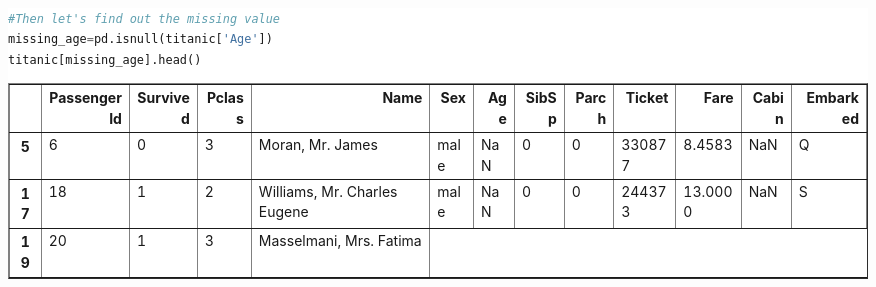 
```python
#Then let's find out the missing value
missing_age=pd.isnull(titanic['Age'])
titanic[missing_age].head()
```




<div>
<table border="1" class="dataframe">
  <thead>
    <tr style="text-align: right;">
      <th></th>
      <th>PassengerId</th>
      <th>Survived</th>
      <th>Pclass</th>
      <th>Name</th>
      <th>Sex</th>
      <th>Age</th>
      <th>SibSp</th>
      <th>Parch</th>
      <th>Ticket</th>
      <th>Fare</th>
      <th>Cabin</th>
      <th>Embarked</th>
    </tr>
  </thead>
  <tbody>
    <tr>
      <th>5</th>
      <td>6</td>
      <td>0</td>
      <td>3</td>
      <td>Moran, Mr. James</td>
      <td>male</td>
      <td>NaN</td>
      <td>0</td>
      <td>0</td>
      <td>330877</td>
      <td>8.4583</td>
      <td>NaN</td>
      <td>Q</td>
    </tr>
    <tr>
      <th>17</th>
      <td>18</td>
      <td>1</td>
      <td>2</td>
      <td>Williams, Mr. Charles Eugene</td>
      <td>male</td>
      <td>NaN</td>
      <td>0</td>
      <td>0</td>
      <td>244373</td>
      <td>13.0000</td>
      <td>NaN</td>
      <td>S</td>
    </tr>
    <tr>
      <th>19</th>
      <td>20</td>
      <td>1</td>
      <td>3</td>
      <td>Masselmani, Mrs. Fatima</td>